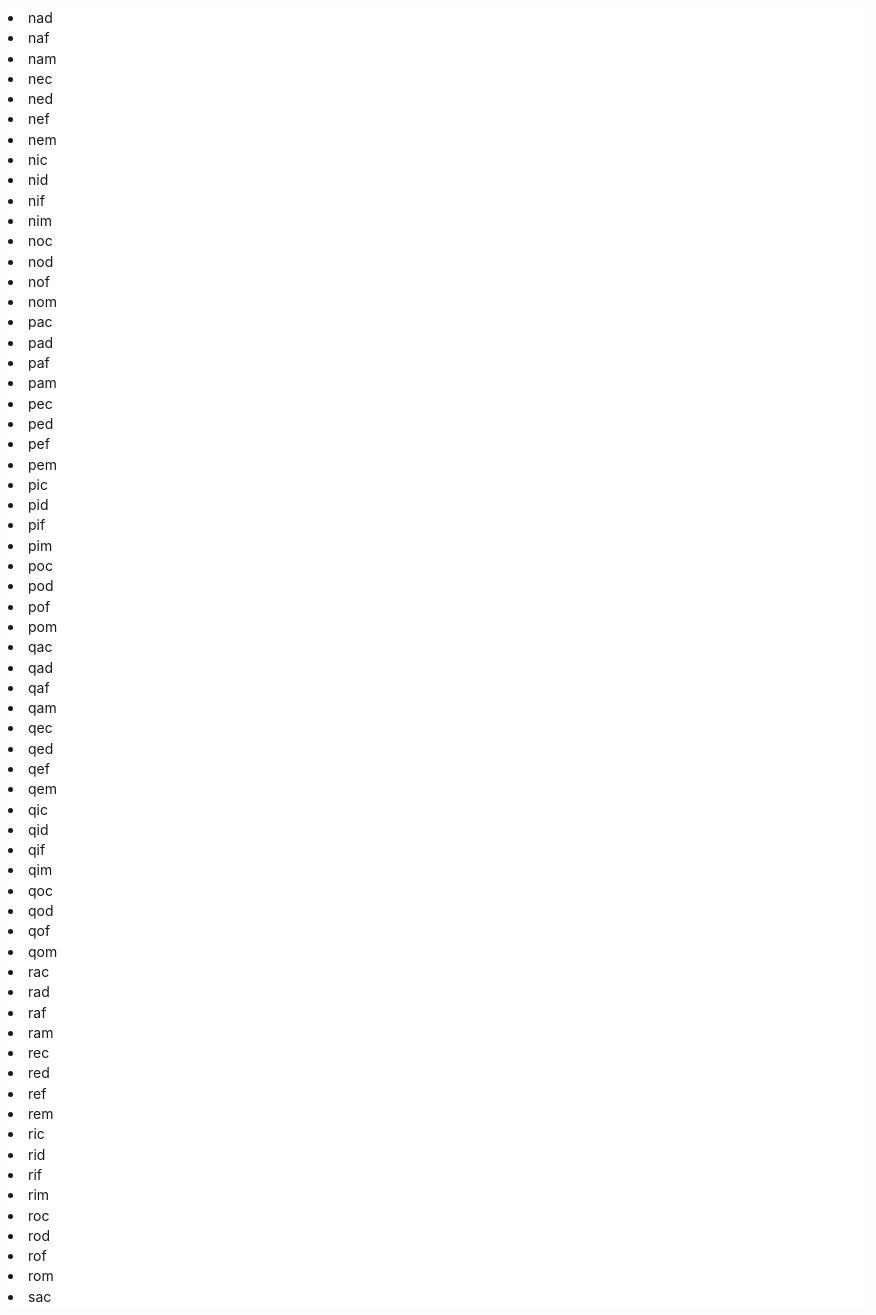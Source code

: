<li>nad</li>
<li>naf</li>
<li>nam</li>
<li>nec</li>
<li>ned</li>
<li>nef</li>
<li>nem</li>
<li>nic</li>
<li>nid</li>
<li>nif</li>
<li>nim</li>
<li>noc</li>
<li>nod</li>
<li>nof</li>
<li>nom</li>
<li>pac</li>
<li>pad</li>
<li>paf</li>
<li>pam</li>
<li>pec</li>
<li>ped</li>
<li>pef</li>
<li>pem</li>
<li>pic</li>
<li>pid</li>
<li>pif</li>
<li>pim</li>
<li>poc</li>
<li>pod</li>
<li>pof</li>
<li>pom</li>
<li>qac</li>
<li>qad</li>
<li>qaf</li>
<li>qam</li>
<li>qec</li>
<li>qed</li>
<li>qef</li>
<li>qem</li>
<li>qic</li>
<li>qid</li>
<li>qif</li>
<li>qim</li>
<li>qoc</li>
<li>qod</li>
<li>qof</li>
<li>qom</li>
<li>rac</li>
<li>rad</li>
<li>raf</li>
<li>ram</li>
<li>rec</li>
<li>red</li>
<li>ref</li>
<li>rem</li>
<li>ric</li>
<li>rid</li>
<li>rif</li>
<li>rim</li>
<li>roc</li>
<li>rod</li>
<li>rof</li>
<li>rom</li>
<li>sac</li>